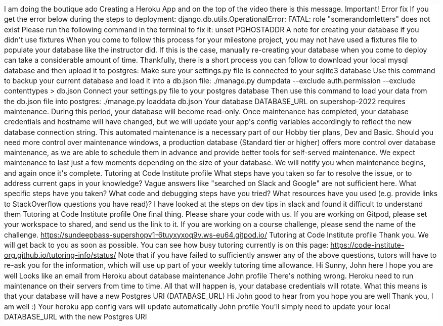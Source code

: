 I am doing the boutique ado Creating a Heroku App and on the top of the video there is this message. Important!
Error fix
If you get the error below during the steps to deployment:
django.db.utils.OperationalError: FATAL: role "somerandomletters" does not exist
Please run the following command in the terminal to fix it:
unset PGHOSTADDR
A note for creating your database if you didn't use fixtures
When you come to follow this process for your milestone project, you may not have used a fixtures file to populate your database like the instructor did.
If this is the case, manually re-creating your database when you come to deploy can take a considerable amount of time. Thankfully, there is a short process you can follow to download your local mysql database and then upload it to postgres:
Make sure your settings.py file is connected to your sqlite3 database
Use this command to backup your current database and load it into a db.json file:
./manage.py dumpdata --exclude auth.permission --exclude contenttypes > db.json
Connect your settings.py file to your postgres database
Then use this command to load your data from the db.json file into postgres:
./manage.py loaddata db.json
Your database DATABASE_URL on supershop-2022 requires maintenance. During this period, your database will become read-only. Once maintenance has completed, your database credentials and hostname will have changed, but we will update your app's config variables accordingly to reflect the new database connection string.
This automated maintenance is a necessary part of our Hobby tier plans, Dev and Basic. Should you need more control over maintenance windows, a production database (Standard tier or higher) offers more control over database maintenance, as we are able to schedule them in advance and provide better tools for self-served maintenance.
We expect maintenance to last just a few moments depending on the size of your database. We will notify you when maintenance begins, and again once it's complete.
Tutoring at Code Institute profile
What steps have you taken so far to resolve the issue, or to address current gaps in your knowledge?
Vague answers like "searched on Slack and Google" are not sufficient here. What specific steps have you taken? What code and debugging steps have you tried? What resources have you used (e.g. provide links to StackOverflow questions you have read)?
I have looked at the steps on dev tips in slack and found it difficult to understand them
Tutoring at Code Institute profile
One final thing. Please share your code with us.
If you are working on Gitpod, please set your workspace to shared, and send us the link to it. If you are working on a course challenge, please send the name of the challenge.
https://sundeepbass-supershopv1-6tuyxyxoq9v.ws-eu64.gitpod.io/
Tutoring at Code Institute profile
Thank you. We will get back to you as soon as possible. You can see how busy tutoring currently is on this page: https://code-institute-org.github.io/tutoring-info/status/
Note that if you have failed to sufficiently answer any of the above questions, tutors will have to re-ask you for the information, which will use up part of your weekly tutoring time allowance.
Hi Sunny, John here
I hope you are well
Looks like an email from Heroku about database maintenance
John profile
There's nothing wrong. Heroku need to run maintenance on their servers from time to time.
All that will happen is, your database credentials will rotate.
What this means is that your database will have a new Postgres URI (DATABASE_URL)
Hi John good to hear from you hope you are well
Thank you, I am well :)
Your heroku app config vars will update automatically
John profile
You'll simply need to update your local DATABASE_URL with the new Postgres URI

